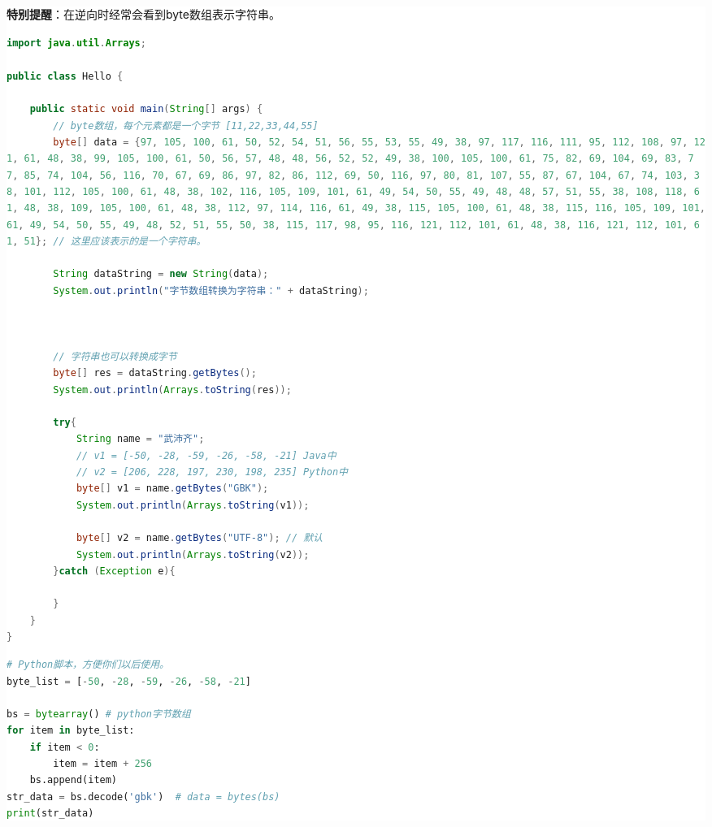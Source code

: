 

**特别提醒**：在逆向时经常会看到byte数组表示字符串。

```java
import java.util.Arrays;

public class Hello {

    public static void main(String[] args) {
        // byte数组，每个元素都是一个字节 [11,22,33,44,55]
        byte[] data = {97, 105, 100, 61, 50, 52, 54, 51, 56, 55, 53, 55, 49, 38, 97, 117, 116, 111, 95, 112, 108, 97, 121, 61, 48, 38, 99, 105, 100, 61, 50, 56, 57, 48, 48, 56, 52, 52, 49, 38, 100, 105, 100, 61, 75, 82, 69, 104, 69, 83, 77, 85, 74, 104, 56, 116, 70, 67, 69, 86, 97, 82, 86, 112, 69, 50, 116, 97, 80, 81, 107, 55, 87, 67, 104, 67, 74, 103, 38, 101, 112, 105, 100, 61, 48, 38, 102, 116, 105, 109, 101, 61, 49, 54, 50, 55, 49, 48, 48, 57, 51, 55, 38, 108, 118, 61, 48, 38, 109, 105, 100, 61, 48, 38, 112, 97, 114, 116, 61, 49, 38, 115, 105, 100, 61, 48, 38, 115, 116, 105, 109, 101, 61, 49, 54, 50, 55, 49, 48, 52, 51, 55, 50, 38, 115, 117, 98, 95, 116, 121, 112, 101, 61, 48, 38, 116, 121, 112, 101, 61, 51}; // 这里应该表示的是一个字符串。

        String dataString = new String(data);
        System.out.println("字节数组转换为字符串：" + dataString);

        
        
        // 字符串也可以转换成字节
        byte[] res = dataString.getBytes();
        System.out.println(Arrays.toString(res));

        try{
            String name = "武沛齐";
            // v1 = [-50, -28, -59, -26, -58, -21] Java中
            // v2 = [206, 228, 197, 230, 198, 235] Python中
            byte[] v1 = name.getBytes("GBK");
            System.out.println(Arrays.toString(v1));

            byte[] v2 = name.getBytes("UTF-8"); // 默认
            System.out.println(Arrays.toString(v2));
        }catch (Exception e){

        }
    }
}
```

```python
# Python脚本，方便你们以后使用。
byte_list = [-50, -28, -59, -26, -58, -21]

bs = bytearray() # python字节数组
for item in byte_list:
    if item < 0:
        item = item + 256
    bs.append(item)
str_data = bs.decode('gbk')  # data = bytes(bs)
print(str_data)
```
